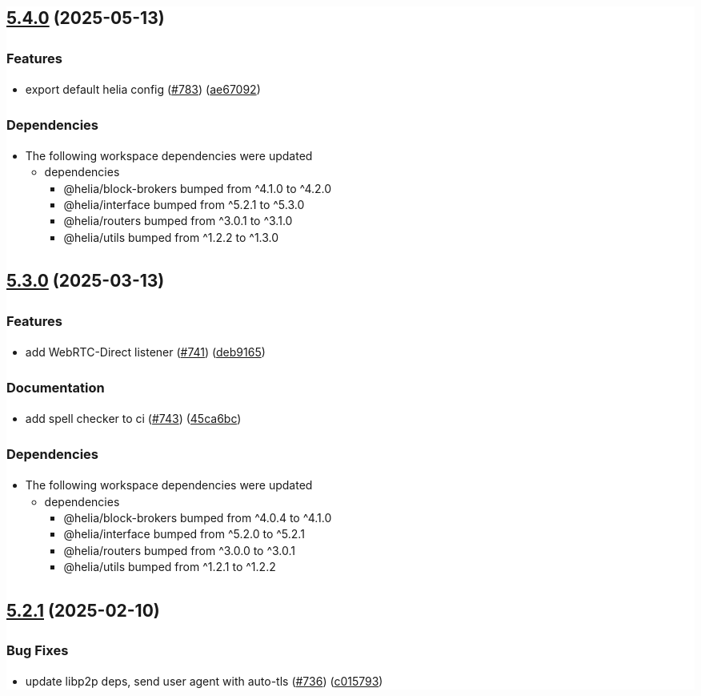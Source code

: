 ## [5.4.0](https://github.com/ipfs/helia/compare/helia-v5.3.0...helia-v5.4.0) (2025-05-13)


### Features

* export default helia config ([#783](https://github.com/ipfs/helia/issues/783)) ([ae67092](https://github.com/ipfs/helia/commit/ae670928a7aeb023d7f3d6aa41bcf9f23a413cdf))


### Dependencies

* The following workspace dependencies were updated
  * dependencies
    * @helia/block-brokers bumped from ^4.1.0 to ^4.2.0
    * @helia/interface bumped from ^5.2.1 to ^5.3.0
    * @helia/routers bumped from ^3.0.1 to ^3.1.0
    * @helia/utils bumped from ^1.2.2 to ^1.3.0

## [5.3.0](https://github.com/ipfs/helia/compare/helia-v5.2.1...helia-v5.3.0) (2025-03-13)


### Features

* add WebRTC-Direct listener ([#741](https://github.com/ipfs/helia/issues/741)) ([deb9165](https://github.com/ipfs/helia/commit/deb9165efe92ce9590c400955c073625eb358bb6))


### Documentation

* add spell checker to ci ([#743](https://github.com/ipfs/helia/issues/743)) ([45ca6bc](https://github.com/ipfs/helia/commit/45ca6bc70b1644028500101044595fa0e2199b07))


### Dependencies

* The following workspace dependencies were updated
  * dependencies
    * @helia/block-brokers bumped from ^4.0.4 to ^4.1.0
    * @helia/interface bumped from ^5.2.0 to ^5.2.1
    * @helia/routers bumped from ^3.0.0 to ^3.0.1
    * @helia/utils bumped from ^1.2.1 to ^1.2.2

## [5.2.1](https://github.com/ipfs/helia/compare/helia-v5.2.0...helia-v5.2.1) (2025-02-10)


### Bug Fixes

* update libp2p deps, send user agent with auto-tls ([#736](https://github.com/ipfs/helia/issues/736)) ([c015793](https://github.com/ipfs/helia/commit/c01579393ddd622352d0d0179c67adaf5ccc4c8f))

